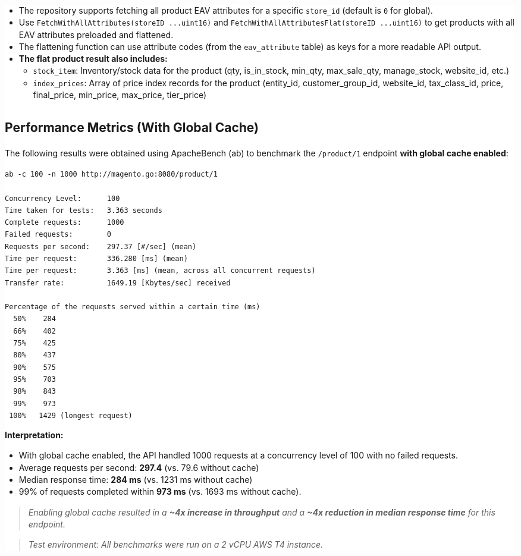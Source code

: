 - The repository supports fetching all product EAV attributes for a specific `store_id` (default is `0` for global).
- Use `FetchWithAllAttributes(storeID ...uint16)` and `FetchWithAllAttributesFlat(storeID ...uint16)` to get products with all EAV attributes preloaded and flattened.
- The flattening function can use attribute codes (from the `eav_attribute` table) as keys for a more readable API output.
- **The flat product result also includes:**
  - `stock_item`: Inventory/stock data for the product (qty, is_in_stock, min_qty, max_sale_qty, manage_stock, website_id, etc.)
  - `index_prices`: Array of price index records for the product (entity_id, customer_group_id, website_id, tax_class_id, price, final_price, min_price, max_price, tier_price)



## Performance Metrics (With Global Cache)

The following results were obtained using ApacheBench (ab) to benchmark the `/product/1` endpoint **with global cache enabled**:

```
ab -c 100 -n 1000 http://magento.go:8080/product/1

Concurrency Level:      100
Time taken for tests:   3.363 seconds
Complete requests:      1000
Failed requests:        0
Requests per second:    297.37 [#/sec] (mean)
Time per request:       336.280 [ms] (mean)
Time per request:       3.363 [ms] (mean, across all concurrent requests)
Transfer rate:          1649.19 [Kbytes/sec] received

Percentage of the requests served within a certain time (ms)
  50%    284
  66%    402
  75%    425
  80%    437
  90%    575
  95%    703
  98%    843
  99%    973
 100%   1429 (longest request)
```

**Interpretation:**
- With global cache enabled, the API handled 1000 requests at a concurrency level of 100 with no failed requests.
- Average requests per second: **297.4** (vs. 79.6 without cache)
- Median response time: **284 ms** (vs. 1231 ms without cache)
- 99% of requests completed within **973 ms** (vs. 1693 ms without cache).

> _Enabling global cache resulted in a **~4x increase in throughput** and a **~4x reduction in median response time** for this endpoint._

> _Test environment: All benchmarks were run on a 2 vCPU AWS T4 instance._
